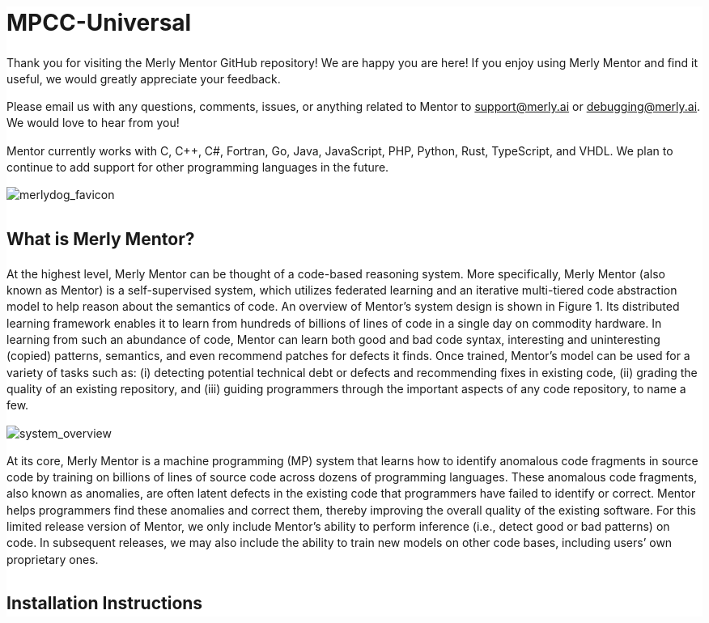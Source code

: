 # MPCC-Universal
Thank you for visiting the Merly Mentor GitHub repository! We are happy you are here! If you enjoy using Merly Mentor and find it useful, we would greatly appreciate your feedback. 

Please email us with any questions, comments, issues, or anything related to Mentor to support@merly.ai or debugging@merly.ai. We would love to hear from you!

Mentor currently works with C, C++, C#, Fortran, Go, Java, JavaScript, PHP, Python, Rust, TypeScript, and VHDL. We plan to continue to add support for other programming languages in the future.

![merlydog_favicon](https://user-images.githubusercontent.com/92695077/163842195-66aabaa5-9db3-4499-8593-ae40fbef6e97.png)


## What is Merly Mentor?
At the highest level, Merly Mentor can be thought of a code-based reasoning system. More specifically, Merly Mentor (also
known as Mentor) is a self-supervised system, which utilizes federated learning and an iterative multi-tiered code abstraction
model to help reason about the semantics of code. An overview of Mentor’s system design is shown in Figure 1. Its distributed
learning framework enables it to learn from hundreds of billions of lines of code in a single day on commodity hardware. In
learning from such an abundance of code, Mentor can learn both good and bad code syntax, interesting and uninteresting
(copied) patterns, semantics, and even recommend patches for defects it finds. Once trained, Mentor’s model can be used for a
variety of tasks such as: (i) detecting potential technical debt or defects and recommending fixes in existing code, (ii) grading
the quality of an existing repository, and (iii) guiding programmers through the important aspects of any code repository, to
name a few.

<img width="1449" alt="system_overview" src="https://user-images.githubusercontent.com/92695077/174148835-69bf3a6d-6c2c-4479-ac2d-f9d016b45557.png">

At its core, Merly Mentor is a machine programming (MP) system that learns how to identify anomalous code fragments in
source code by training on billions of lines of source code across dozens of programming languages. These anomalous code
fragments, also known as anomalies, are often latent defects in the existing code that programmers have failed to identify or
correct. Mentor helps programmers find these anomalies and correct them, thereby improving the overall quality of the existing
software. For this limited release version of Mentor, we only include Mentor’s ability to perform inference (i.e., detect good
or bad patterns) on code. In subsequent releases, we may also include the ability to train new models on other code bases,
including users’ own proprietary ones.

## Installation Instructions
